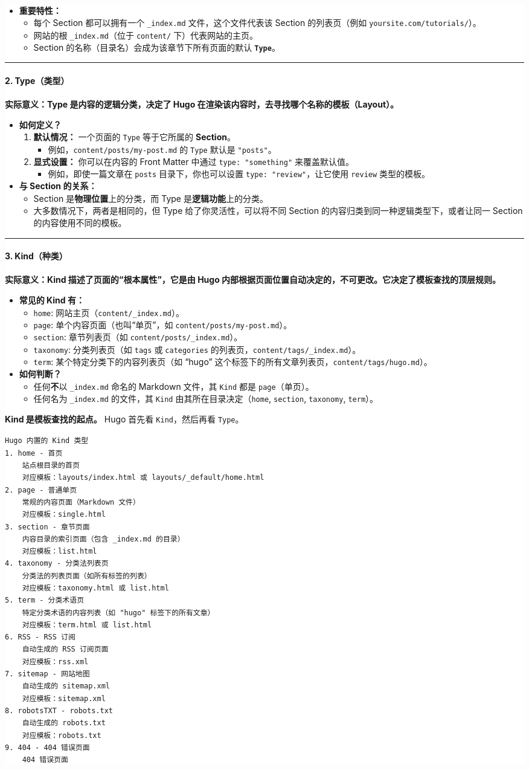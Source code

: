 

- **重要特性：**
  - 每个 Section 都可以拥有一个 `_index.md` 文件，这个文件代表该 Section 的列表页（例如 `yoursite.com/tutorials/`）。
  - 网站的根 `_index.md`（位于 `content/` 下）代表网站的主页。
  - Section 的名称（目录名）会成为该章节下所有页面的默认 **`Type`**。

------

#### 2. Type（类型）

**实际意义：Type 是内容的逻辑分类，决定了 Hugo 在渲染该内容时，去寻找哪个名称的模板（Layout）。**

- **如何定义？**
  1. **默认情况：** 一个页面的 `Type` 等于它所属的 **Section**。
     - 例如，`content/posts/my-post.md` 的 `Type` 默认是 `"posts"`。
  2. **显式设置：** 你可以在内容的 Front Matter 中通过 `type: "something"` 来覆盖默认值。
     - 例如，即使一篇文章在 `posts` 目录下，你也可以设置 `type: "review"`，让它使用 `review` 类型的模板。
- **与 Section 的关系：**
  - Section 是**物理位置**上的分类，而 Type 是**逻辑功能**上的分类。
  - 大多数情况下，两者是相同的，但 Type 给了你灵活性，可以将不同 Section 的内容归类到同一种逻辑类型下，或者让同一 Section 的内容使用不同的模板。

------

#### 3. Kind（种类）

**实际意义：Kind 描述了页面的“根本属性”，它是由 Hugo 内部根据页面位置自动决定的，不可更改。它决定了模板查找的顶层规则。**

- **常见的 Kind 有：**
  - `home`: 网站主页（`content/_index.md`）。
  - `page`: 单个内容页面（也叫“单页”，如 `content/posts/my-post.md`）。
  - `section`: 章节列表页（如 `content/posts/_index.md`）。
  - `taxonomy`: 分类列表页（如 `tags` 或 `categories` 的列表页，`content/tags/_index.md`）。
  - `term`: 某个特定分类下的内容列表页（如 “hugo” 这个标签下的所有文章列表页，`content/tags/hugo.md`）。
- **如何判断？**
  - 任何**不**以 `_index.md` 命名的 Markdown 文件，其 `Kind` 都是 `page`（单页）。
  - 任何名为 `_index.md` 的文件，其 `Kind` 由其所在目录决定（`home`, `section`, `taxonomy`, `term`）。

**Kind 是模板查找的起点。** Hugo 首先看 `Kind`，然后再看 `Type`。

```
Hugo 内置的 Kind 类型
1. home - 首页
    站点根目录的首页
    对应模板：layouts/index.html 或 layouts/_default/home.html
2. page - 普通单页
    常规的内容页面（Markdown 文件）
    对应模板：single.html
3. section - 章节页面
    内容目录的索引页面（包含 _index.md 的目录）
    对应模板：list.html
4. taxonomy - 分类法列表页
    分类法的列表页面（如所有标签的列表）
    对应模板：taxonomy.html 或 list.html
5. term - 分类术语页
    特定分类术语的内容列表（如 "hugo" 标签下的所有文章）
    对应模板：term.html 或 list.html
6. RSS - RSS 订阅
    自动生成的 RSS 订阅页面
    对应模板：rss.xml
7. sitemap - 网站地图
    自动生成的 sitemap.xml
    对应模板：sitemap.xml
8. robotsTXT - robots.txt
    自动生成的 robots.txt
    对应模板：robots.txt
9. 404 - 404 错误页面
    404 错误页面
```